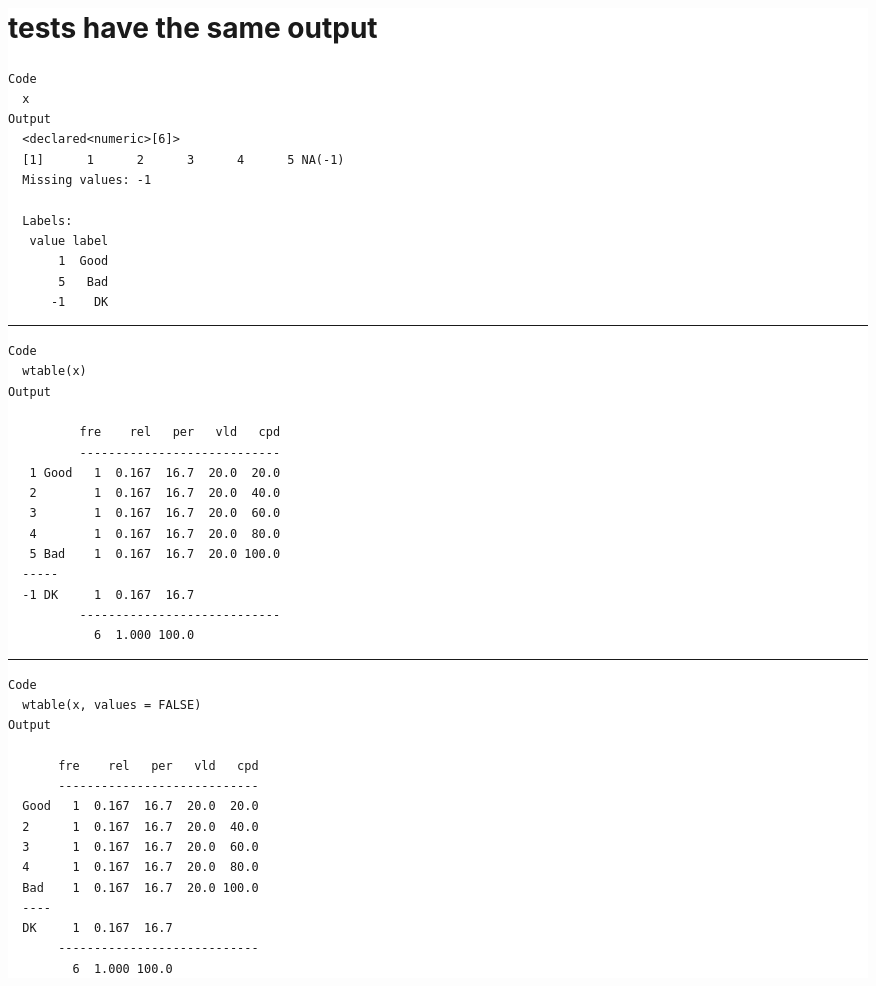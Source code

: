 # tests have the same output

    Code
      x
    Output
      <declared<numeric>[6]>
      [1]      1      2      3      4      5 NA(-1)
      Missing values: -1
      
      Labels:
       value label
           1  Good
           5   Bad
          -1    DK

---

    Code
      wtable(x)
    Output
      
              fre    rel   per   vld   cpd
              ----------------------------
       1 Good   1  0.167  16.7  20.0  20.0 
       2        1  0.167  16.7  20.0  40.0 
       3        1  0.167  16.7  20.0  60.0 
       4        1  0.167  16.7  20.0  80.0 
       5 Bad    1  0.167  16.7  20.0 100.0 
      -----
      -1 DK     1  0.167  16.7 
              ----------------------------
                6  1.000 100.0
      

---

    Code
      wtable(x, values = FALSE)
    Output
      
           fre    rel   per   vld   cpd
           ----------------------------
      Good   1  0.167  16.7  20.0  20.0 
      2      1  0.167  16.7  20.0  40.0 
      3      1  0.167  16.7  20.0  60.0 
      4      1  0.167  16.7  20.0  80.0 
      Bad    1  0.167  16.7  20.0 100.0 
      ----
      DK     1  0.167  16.7 
           ----------------------------
             6  1.000 100.0
      